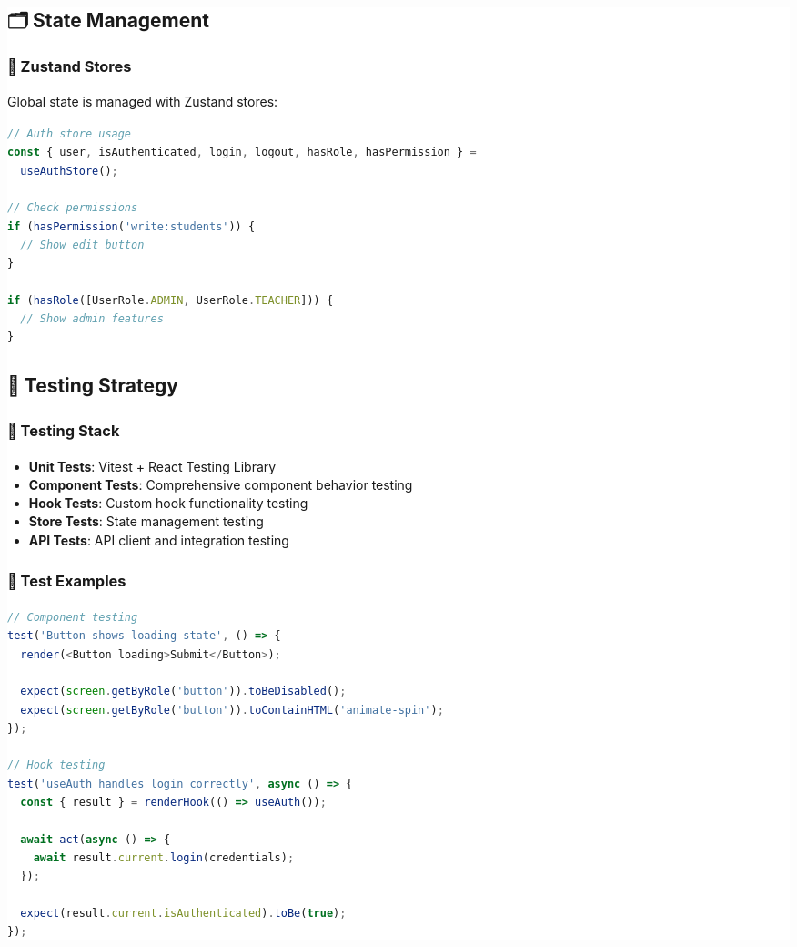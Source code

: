 ## 🗂️ State Management

### 🏪 Zustand Stores

Global state is managed with Zustand stores:

```typescript
// Auth store usage
const { user, isAuthenticated, login, logout, hasRole, hasPermission } =
  useAuthStore();

// Check permissions
if (hasPermission('write:students')) {
  // Show edit button
}

if (hasRole([UserRole.ADMIN, UserRole.TEACHER])) {
  // Show admin features
}
```

## 🧪 Testing Strategy

### 🔬 Testing Stack

- **Unit Tests**: Vitest + React Testing Library
- **Component Tests**: Comprehensive component behavior testing
- **Hook Tests**: Custom hook functionality testing
- **Store Tests**: State management testing
- **API Tests**: API client and integration testing

### 📝 Test Examples

```typescript
// Component testing
test('Button shows loading state', () => {
  render(<Button loading>Submit</Button>);

  expect(screen.getByRole('button')).toBeDisabled();
  expect(screen.getByRole('button')).toContainHTML('animate-spin');
});

// Hook testing
test('useAuth handles login correctly', async () => {
  const { result } = renderHook(() => useAuth());

  await act(async () => {
    await result.current.login(credentials);
  });

  expect(result.current.isAuthenticated).toBe(true);
});
```
